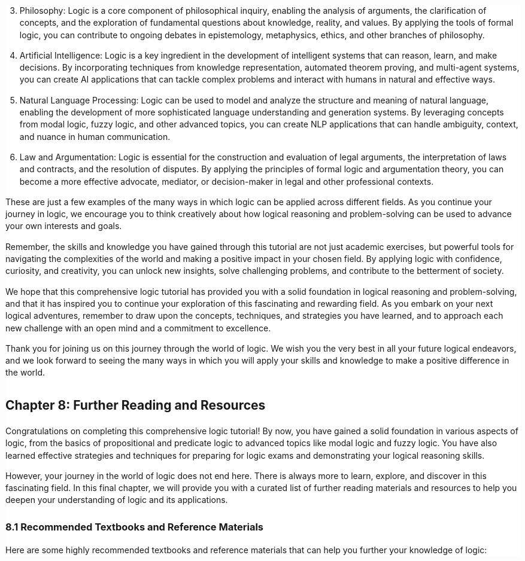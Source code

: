 3. Philosophy: Logic is a core component of philosophical inquiry, enabling the analysis of arguments, the clarification of concepts, and the exploration of fundamental questions about knowledge, reality, and values. By applying the tools of formal logic, you can contribute to ongoing debates in epistemology, metaphysics, ethics, and other branches of philosophy.

4. Artificial Intelligence: Logic is a key ingredient in the development of intelligent systems that can reason, learn, and make decisions. By incorporating techniques from knowledge representation, automated theorem proving, and multi-agent systems, you can create AI applications that can tackle complex problems and interact with humans in natural and effective ways.

5. Natural Language Processing: Logic can be used to model and analyze the structure and meaning of natural language, enabling the development of more sophisticated language understanding and generation systems. By leveraging concepts from modal logic, fuzzy logic, and other advanced topics, you can create NLP applications that can handle ambiguity, context, and nuance in human communication.

6. Law and Argumentation: Logic is essential for the construction and evaluation of legal arguments, the interpretation of laws and contracts, and the resolution of disputes. By applying the principles of formal logic and argumentation theory, you can become a more effective advocate, mediator, or decision-maker in legal and other professional contexts.

These are just a few examples of the many ways in which logic can be applied across different fields. As you continue your journey in logic, we encourage you to think creatively about how logical reasoning and problem-solving can be used to advance your own interests and goals.

Remember, the skills and knowledge you have gained through this tutorial are not just academic exercises, but powerful tools for navigating the complexities of the world and making a positive impact in your chosen field. By applying logic with confidence, curiosity, and creativity, you can unlock new insights, solve challenging problems, and contribute to the betterment of society.

We hope that this comprehensive logic tutorial has provided you with a solid foundation in logical reasoning and problem-solving, and that it has inspired you to continue your exploration of this fascinating and rewarding field. As you embark on your next logical adventures, remember to draw upon the concepts, techniques, and strategies you have learned, and to approach each new challenge with an open mind and a commitment to excellence.

Thank you for joining us on this journey through the world of logic. We wish you the very best in all your future logical endeavors, and we look forward to seeing the many ways in which you will apply your skills and knowledge to make a positive difference in the world.

## Chapter 8: Further Reading and Resources

Congratulations on completing this comprehensive logic tutorial! By now, you have gained a solid foundation in various aspects of logic, from the basics of propositional and predicate logic to advanced topics like modal logic and fuzzy logic. You have also learned effective strategies and techniques for preparing for logic exams and demonstrating your logical reasoning skills.

However, your journey in the world of logic does not end here. There is always more to learn, explore, and discover in this fascinating field. In this final chapter, we will provide you with a curated list of further reading materials and resources to help you deepen your understanding of logic and its applications.

### 8.1 Recommended Textbooks and Reference Materials

Here are some highly recommended textbooks and reference materials that can help you further your knowledge of logic:

